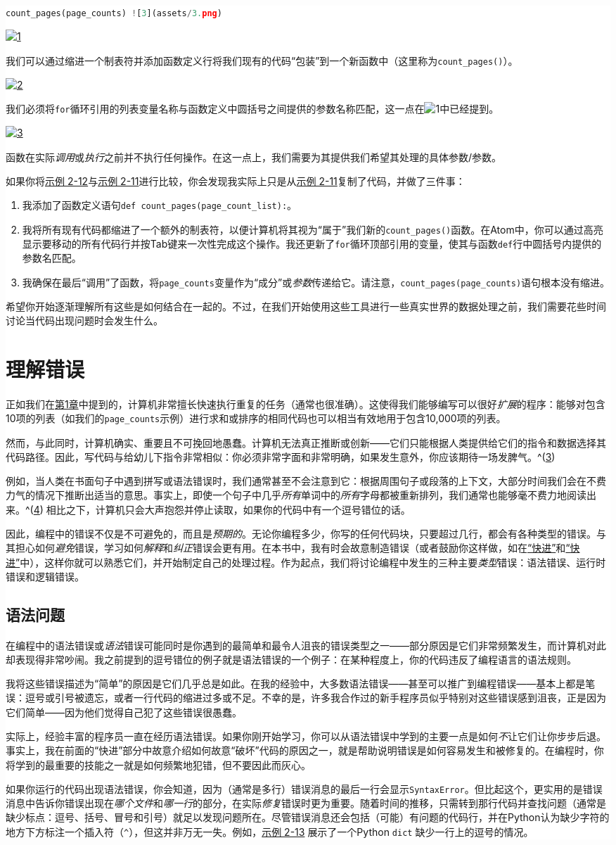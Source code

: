 ```py
count_pages(page_counts) ![3](assets/3.png)
```

[![1](assets/1.png)](#co_introduction_to_python_CO2-1)

我们可以通过缩进一个制表符并添加函数定义行将我们现有的代码“包装”到一个新函数中（这里称为`count_pages()`）。

[![2](assets/2.png)](#co_introduction_to_python_CO2-2)

我们必须将`for`循环引用的列表变量名称与函数定义中圆括号之间提供的参数名称匹配，这一点在![1](assets/1.png)中已经提到。

[![3](assets/3.png)](#co_introduction_to_python_CO2-3)

函数在实际*调用*或*执行*之前并不执行任何操作。在这一点上，我们需要为其提供我们希望其处理的具体参数/参数。

如果你将[示例 2-12](#page_counts_complete)与[示例 2-11](#page_counts)进行比较，你会发现我实际上只是从[示例 2-11](#page_counts)复制了代码，并做了三件事：

1.  我添加了函数定义语句`def count_pages(page_count_list):`。

1.  我将所有现有代码都缩进了一个额外的制表符，以便计算机将其视为“属于”我们新的`count_pages()`函数。在Atom中，你可以通过高亮显示要移动的所有代码行并按Tab键来一次性完成这个操作。我还更新了`for`循环顶部引用的变量，使其与函数`def`行中圆括号内提供的参数名匹配。

1.  我确保在最后“调用”了函数，将`page_counts`变量作为“成分”或*参数*传递给它。请注意，`count_pages(page_counts)`语句根本没有缩进。

希望你开始逐渐理解所有这些是如何结合在一起的。不过，在我们开始使用这些工具进行一些真实世界的数据处理之前，我们需要花些时间讨论当代码出现问题时会发生什么。

# 理解错误

正如我们在[第1章](ch01.html#chapter1)中提到的，计算机非常擅长快速执行重复的任务（通常也很准确）。这使得我们能够编写可以很好*扩展*的程序：能够对包含10项的列表（如我们的`page_counts`示例）进行求和或排序的相同代码也可以相当有效地用于包含10,000项的列表。

然而，与此同时，计算机确实、重要且不可挽回地愚蠢。计算机无法真正推断或创新——它们只能根据人类提供给它们的指令和数据选择其代码路径。因此，写代码与给幼儿下指令非常相似：你必须非常字面和非常明确，如果发生意外，你应该期待一场发脾气。^([3](ch02.html#idm45143428265504))

例如，当人类在书面句子中遇到拼写或语法错误时，我们通常甚至不会注意到它：根据周围句子或段落的上下文，大部分时间我们会在不费力气的情况下推断出适当的意思。事实上，即使一个句子中几乎*所有*单词中的*所有*字母都被重新排列，我们通常也能够毫不费力地阅读出来。^([4](ch02.html#idm45143428263280)) 相比之下，计算机只会大声抱怨并停止读取，如果你的代码中有一个逗号错位的话。

因此，编程中的错误不仅是不可避免的，而且是*预期的*。无论你编程多少，你写的任何代码块，只要超过几行，都会有各种类型的错误。与其担心如何*避免*错误，学习如何*解释*和*纠正*错误会更有用。在本书中，我有时会故意制造错误（或者鼓励你这样做，如在[“快进”](#greet_me_ff)和[“快进”](#loop_errors)中），这样你就可以熟悉它们，并开始制定自己的处理过程。作为起点，我们将讨论编程中发生的三种主要*类型*错误：语法错误、运行时错误和逻辑错误。

## 语法问题

在编程中的语法错误或*语法*错误可能同时是你遇到的最简单和最令人沮丧的错误类型之一——部分原因是它们非常频繁发生，而计算机对此却表现得非常吵闹。我之前提到的逗号错位的例子就是语法错误的一个例子：在某种程度上，你的代码违反了编程语言的语法规则。

我将这些错误描述为“简单”的原因是它们几乎总是如此。在我的经验中，大多数语法错误——甚至可以推广到编程错误——基本上都是笔误：逗号或引号被遗忘，或者一行代码的缩进过多或不足。不幸的是，许多我合作过的新手程序员似乎特别对这些错误感到沮丧，正是因为它们简单——因为他们觉得自己犯了这些错误很愚蠢。

实际上，经验丰富的程序员一直在经历语法错误。如果你刚开始学习，你可以从语法错误中学到的主要一点是如何*不*让它们让你步步后退。事实上，我在前面的“快进”部分中故意介绍如何故意“破坏”代码的原因之一，就是帮助说明错误是如何容易发生和被修复的。在编程时，你将学到的最重要的技能之一就是如何频繁地犯错，但不要因此而灰心。

如果你运行的代码出现语法错误，你会知道，因为（通常是多行）错误消息的最后一行会显示`SyntaxError`。但比起这个，更实用的是错误消息中告诉你错误出现在*哪个文件*和*哪一行*的部分，在实际*修复*错误时更为重要。随着时间的推移，只需转到那行代码并查找问题（通常是缺少标点：逗号、括号、冒号和引号）就足以发现问题所在。尽管错误消息还会包括（可能）有问题的代码行，并在Python认为缺少字符的地方下方标注一个插入符（`^`），但这并非万无一失。例如，[示例 2-13](#object_error) 展示了一个Python `dict` 缺少一行上的逗号的情况。
